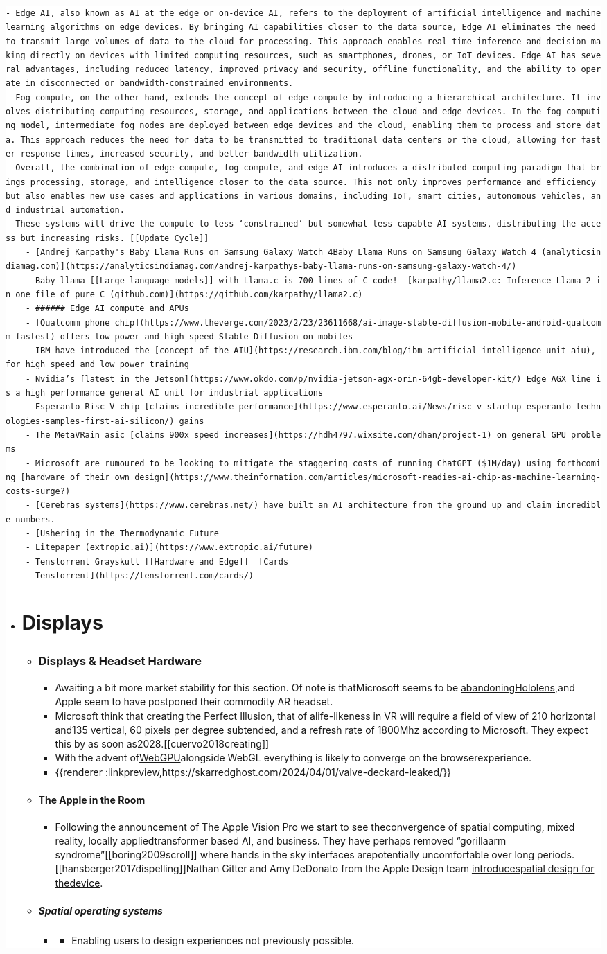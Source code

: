 	- Edge AI, also known as AI at the edge or on-device AI, refers to the deployment of artificial intelligence and machine learning algorithms on edge devices. By bringing AI capabilities closer to the data source, Edge AI eliminates the need to transmit large volumes of data to the cloud for processing. This approach enables real-time inference and decision-making directly on devices with limited computing resources, such as smartphones, drones, or IoT devices. Edge AI has several advantages, including reduced latency, improved privacy and security, offline functionality, and the ability to operate in disconnected or bandwidth-constrained environments.
	- Fog compute, on the other hand, extends the concept of edge compute by introducing a hierarchical architecture. It involves distributing computing resources, storage, and applications between the cloud and edge devices. In the fog computing model, intermediate fog nodes are deployed between edge devices and the cloud, enabling them to process and store data. This approach reduces the need for data to be transmitted to traditional data centers or the cloud, allowing for faster response times, increased security, and better bandwidth utilization.
	- Overall, the combination of edge compute, fog compute, and edge AI introduces a distributed computing paradigm that brings processing, storage, and intelligence closer to the data source. This not only improves performance and efficiency but also enables new use cases and applications in various domains, including IoT, smart cities, autonomous vehicles, and industrial automation.
	- These systems will drive the compute to less ‘constrained’ but somewhat less capable AI systems, distributing the access but increasing risks. [[Update Cycle]]
		- [Andrej Karpathy's Baby Llama Runs on Samsung Galaxy Watch 4Baby Llama Runs on Samsung Galaxy Watch 4 (analyticsindiamag.com)](https://analyticsindiamag.com/andrej-karpathys-baby-llama-runs-on-samsung-galaxy-watch-4/)
		- Baby llama [[Large language models]] with Llama.c is 700 lines of C code!  [karpathy/llama2.c: Inference Llama 2 in one file of pure C (github.com)](https://github.com/karpathy/llama2.c)
		- ###### Edge AI compute and APUs
		- [Qualcomm phone chip](https://www.theverge.com/2023/2/23/23611668/ai-image-stable-diffusion-mobile-android-qualcomm-fastest) offers low power and high speed Stable Diffusion on mobiles
		- IBM have introduced the [concept of the AIU](https://research.ibm.com/blog/ibm-artificial-intelligence-unit-aiu), for high speed and low power training
		- Nvidia’s [latest in the Jetson](https://www.okdo.com/p/nvidia-jetson-agx-orin-64gb-developer-kit/) Edge AGX line is a high performance general AI unit for industrial applications
		- Esperanto Risc V chip [claims incredible performance](https://www.esperanto.ai/News/risc-v-startup-esperanto-technologies-samples-first-ai-silicon/) gains
		- The MetaVRain asic [claims 900x speed increases](https://hdh4797.wixsite.com/dhan/project-1) on general GPU problems
		- Microsoft are rumoured to be looking to mitigate the staggering costs of running ChatGPT ($1M/day) using forthcoming [hardware of their own design](https://www.theinformation.com/articles/microsoft-readies-ai-chip-as-machine-learning-costs-surge?)
		- [Cerebras systems](https://www.cerebras.net/) have built an AI architecture from the ground up and claim incredible numbers.
		- [Ushering in the Thermodynamic Future
		- Litepaper (extropic.ai)](https://www.extropic.ai/future)
		- Tenstorrent Grayskull [[Hardware and Edge]]  [Cards
		- Tenstorrent](https://tenstorrent.com/cards/) -
- # Displays
	- ### Displays & Headset Hardware
		- Awaiting a bit more market stability for this section. Of note is thatMicrosoft seems to be [abandoningHololens](https://www.windowscentral.com/microsoft/microsoft-has-laid-off-entire-teams-behind-virtual-mixed-reality-and-hololens),and Apple seem to have postponed their commodity AR headset.
		- Microsoft think that creating the Perfect Illusion, that of alife-likeness in VR will require a field of view of 210 horizontal and135 vertical, 60 pixels per degree subtended, and a refresh rate of 1800Mhz according to Microsoft. They expect this by as soon as2028.[[cuervo2018creating]]
		- With the advent of[WebGPU](https://developer.chrome.com/docs/web-platform/webgpu/)alongside WebGL everything is likely to converge on the browserexperience.
		- {{renderer :linkpreview,https://skarredghost.com/2024/04/01/valve-deckard-leaked/}}
	- #### The Apple in the Room
		- Following the announcement of The Apple Vision Pro we start to see theconvergence of spatial computing, mixed reality, locally appliedtransformer based AI, and business. They have perhaps removed “gorillaarm syndrome”[[boring2009scroll]] where hands in the sky interfaces arepotentially uncomfortable over long periods.[[hansberger2017dispelling]]Nathan Gitter and Amy DeDonato from the Apple Design team [introducespatial design for thedevice](https://developer.apple.com/videos/play/wwdc2023/10072/).
	- ##### Spatial operating systems
		- - Enabling users to design experiences not previously possible.